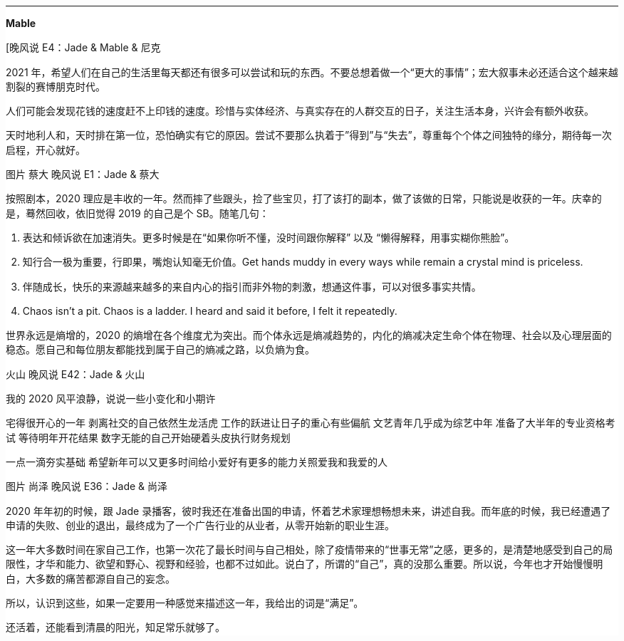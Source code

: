 - - - - - 

**Mable** 

[晚风说 E4：Jade & Mable & 尼克

2021 年，希望人们在自己的生活里每天都还有很多可以尝试和玩的东西。不要总想着做一个“更大的事情”；宏大叙事未必还适合这个越来越割裂的赛博朋克时代。

人们可能会发现花钱的速度赶不上印钱的速度。珍惜与实体经济、与真实存在的人群交互的日子，关注生活本身，兴许会有额外收获。

天时地利人和，天时排在第一位，恐怕确实有它的原因。尝试不要那么执着于”得到”与“失去”，尊重每个个体之间独特的缘分，期待每一次启程，开心就好。


图片
蔡大
晚风说 E1：Jade & 蔡大

按照剧本，2020 理应是丰收的一年。然而摔了些跟头，捡了些宝贝，打了该打的副本，做了该做的日常，只能说是收获的一年。庆幸的是，蓦然回收，依旧觉得 2019 的自己是个 SB。随笔几句：

1. 表达和倾诉欲在加速消失。更多时候是在“如果你听不懂，没时间跟你解释” 以及 “懒得解释，用事实糊你熊脸”。

2. 知行合一极为重要，行即果，嘴炮认知毫无价值。Get hands muddy in every ways while remain a crystal mind is priceless.

3. 伴随成长，快乐的来源越来越多的来自内心的指引而非外物的刺激，想通这件事，可以对很多事实共情。

4. Chaos isn’t a pit. Chaos is a ladder. I heard and said it before, I felt it repeatedly.

世界永远是熵增的，2020 的熵增在各个维度尤为突出。而个体永远是熵减趋势的，内化的熵减决定生命个体在物理、社会以及心理层面的稳态。愿自己和每位朋友都能找到属于自己的熵减之路，以负熵为食。



火山
晚风说 E42：Jade & 火山

我的 2020 风平浪静，说说一些小变化和小期许

宅得很开心的一年
剥离社交的自己依然生龙活虎
工作的跃进让日子的重心有些偏航
文艺青年几乎成为综艺中年
准备了大半年的专业资格考试
等待明年开花结果
数字无能的自己开始硬着头皮执行财务规划

一点一滴夯实基础
希望新年可以又更多时间给小爱好有更多的能力关照爱我和我爱的人


图片
尚泽
晚风说 E36：Jade & 尚泽

2020 年年初的时候，跟 Jade 录播客，彼时我还在准备出国的申请，怀着艺术家理想畅想未来，讲述自我。而年底的时候，我已经遭遇了申请的失败、创业的退出，最终成为了一个广告行业的从业者，从零开始新的职业生涯。

这一年大多数时间在家自己工作，也第一次花了最长时间与自己相处，除了疫情带来的“世事无常”之感，更多的，是清楚地感受到自己的局限性，才华和能力、欲望和野心、视野和经验，也都不过如此。说白了，所谓的“自己”，真的没那么重要。所以说，今年也才开始慢慢明白，大多数的痛苦都源自自己的妄念。

所以，认识到这些，如果一定要用一种感觉来描述这一年，我给出的词是“满足”。

还活着，还能看到清晨的阳光，知足常乐就够了。

